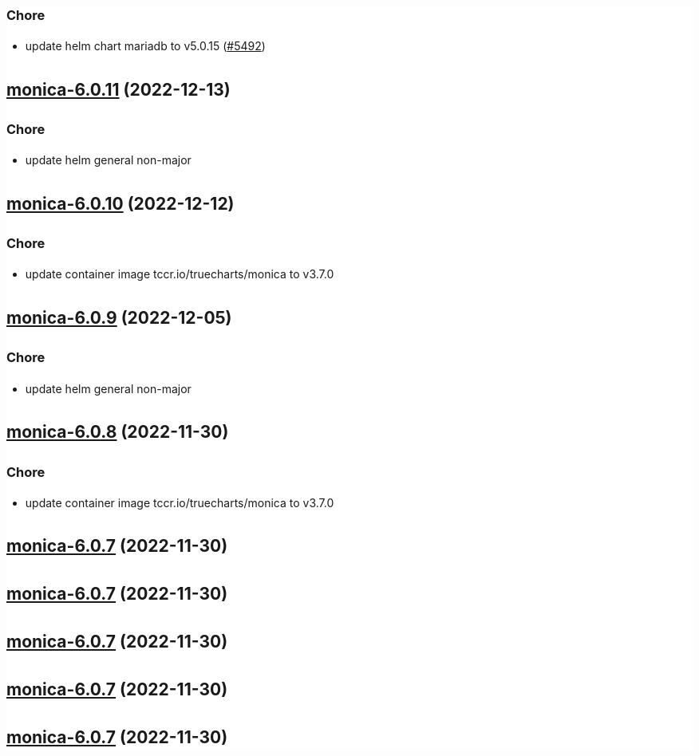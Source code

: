 ### Chore

- update helm chart mariadb to v5.0.15 ([#5492](https://github.com/truecharts/charts/issues/5492))

## [monica-6.0.11](https://github.com/truecharts/charts/compare/monica-6.0.10...monica-6.0.11) (2022-12-13)

### Chore

- update helm general non-major

## [monica-6.0.10](https://github.com/truecharts/charts/compare/monica-6.0.9...monica-6.0.10) (2022-12-12)

### Chore

- update container image tccr.io/truecharts/monica to v3.7.0

## [monica-6.0.9](https://github.com/truecharts/charts/compare/monica-6.0.8...monica-6.0.9) (2022-12-05)

### Chore

- update helm general non-major

## [monica-6.0.8](https://github.com/truecharts/charts/compare/monica-6.0.7...monica-6.0.8) (2022-11-30)

### Chore

- update container image tccr.io/truecharts/monica to v3.7.0

## [monica-6.0.7](https://github.com/truecharts/charts/compare/monica-6.0.5...monica-6.0.7) (2022-11-30)

## [monica-6.0.7](https://github.com/truecharts/charts/compare/monica-6.0.5...monica-6.0.7) (2022-11-30)

## [monica-6.0.7](https://github.com/truecharts/charts/compare/monica-6.0.5...monica-6.0.7) (2022-11-30)

## [monica-6.0.7](https://github.com/truecharts/charts/compare/monica-6.0.5...monica-6.0.7) (2022-11-30)

## [monica-6.0.7](https://github.com/truecharts/charts/compare/monica-6.0.5...monica-6.0.7) (2022-11-30)
